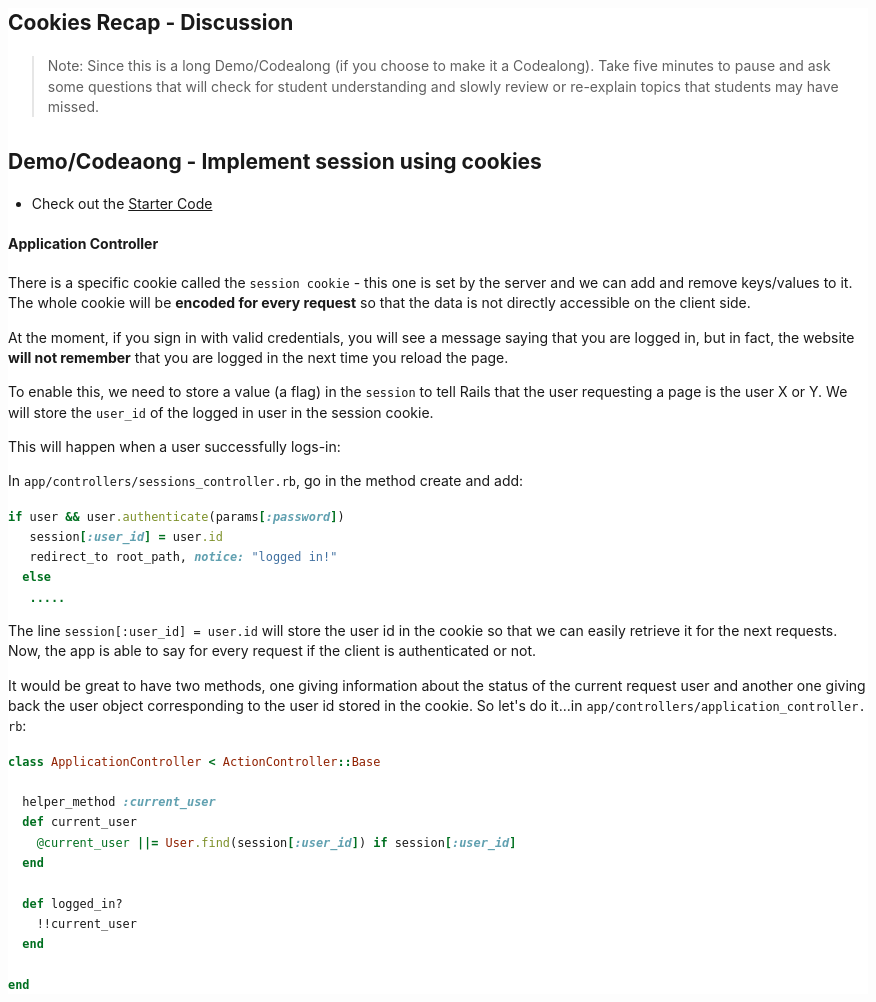 ## Cookies Recap - Discussion

> Note: Since this is a long Demo/Codealong (if you choose to make it a Codealong).  Take five minutes to pause and ask some questions that will check for student understanding and slowly review or re-explain topics that students may have missed.

## Demo/Codeaong - Implement session using cookies

- Check out the [Starter Code](https://github.com/wdi-hk-9/lesson-rails-sessions-custom-auth)

#### Application Controller

There is a specific cookie called the `session cookie` - this one is set by the server and we can add and remove keys/values to it. The whole cookie will be **encoded for every request** so that the data is not directly accessible on the client side.

At the moment, if you sign in with valid credentials, you will see a message saying that you are logged in, but in fact, the website **will not remember** that you are logged in the next time you reload the page.

To enable this, we need to store a value (a flag) in the `session` to tell Rails that the user requesting a page is the user X or Y. We will store the `user_id` of the logged in user in the session cookie.

This will happen when a user successfully logs-in:

In `app/controllers/sessions_controller.rb`, go in the method create and add:

```ruby
if user && user.authenticate(params[:password])
   session[:user_id] = user.id
   redirect_to root_path, notice: "logged in!"
  else
   .....
```

The line `session[:user_id] = user.id` will store the user id in the cookie so that we can easily retrieve it for the next requests.  Now, the app is able to say for every request if the client is authenticated or not.

It would  be great to have two methods, one giving information about the status of the current request user and another one giving back the user object corresponding to the user id stored in the cookie. So let's do it...in `app/controllers/application_controller.rb`:

```ruby
class ApplicationController < ActionController::Base

  helper_method :current_user
  def current_user
    @current_user ||= User.find(session[:user_id]) if session[:user_id]
  end

  def logged_in?
    !!current_user
  end

end
```
